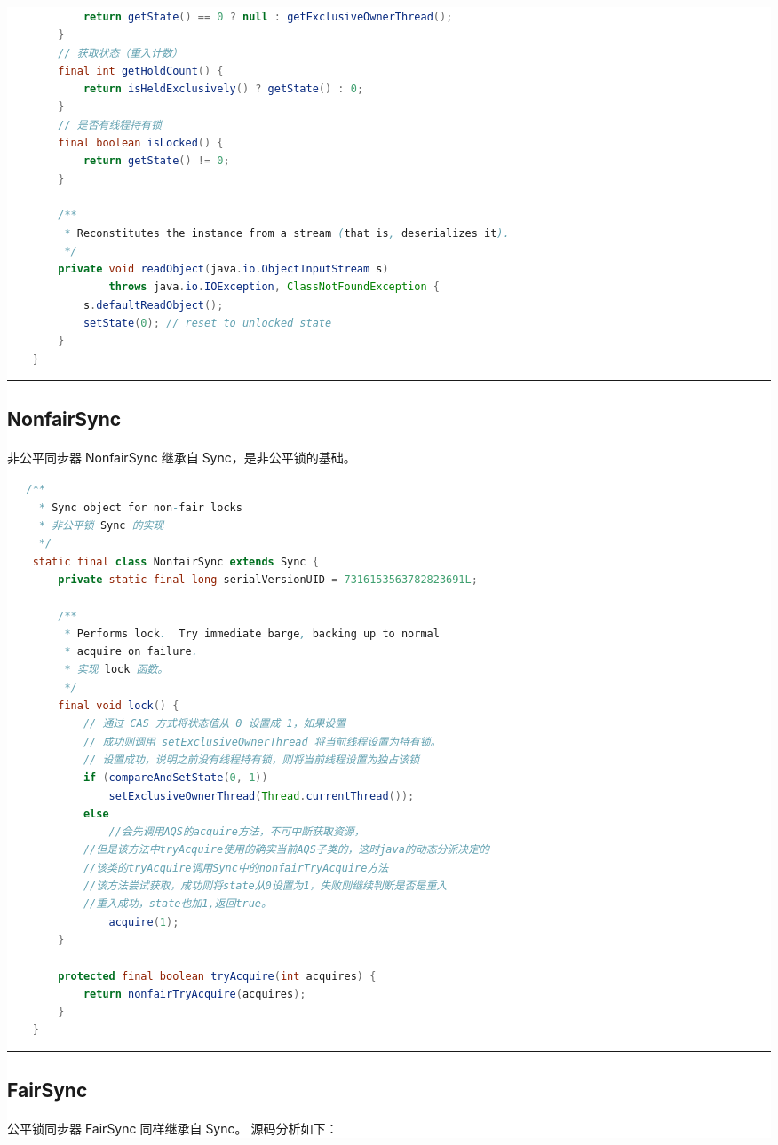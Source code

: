 ```java
            return getState() == 0 ? null : getExclusiveOwnerThread();
        }
        // 获取状态（重入计数）
        final int getHoldCount() {
            return isHeldExclusively() ? getState() : 0;
        }
        // 是否有线程持有锁
        final boolean isLocked() {
            return getState() != 0;
        }

        /**
         * Reconstitutes the instance from a stream (that is, deserializes it).
         */
        private void readObject(java.io.ObjectInputStream s)
                throws java.io.IOException, ClassNotFoundException {
            s.defaultReadObject();
            setState(0); // reset to unlocked state
        }
    }
```
***
## NonfairSync 
非公平同步器 NonfairSync 继承自 Sync，是非公平锁的基础。
```java
   /**
     * Sync object for non-fair locks
     * 非公平锁 Sync 的实现
     */
    static final class NonfairSync extends Sync {
        private static final long serialVersionUID = 7316153563782823691L;

        /**
         * Performs lock.  Try immediate barge, backing up to normal
         * acquire on failure.
         * 实现 lock 函数。
         */
        final void lock() {
            // 通过 CAS 方式将状态值从 0 设置成 1，如果设置
            // 成功则调用 setExclusiveOwnerThread 将当前线程设置为持有锁。
            // 设置成功，说明之前没有线程持有锁，则将当前线程设置为独占该锁
            if (compareAndSetState(0, 1))
                setExclusiveOwnerThread(Thread.currentThread());
            else
                //会先调用AQS的acquire方法，不可中断获取资源，
            //但是该方法中tryAcquire使用的确实当前AQS子类的，这时java的动态分派决定的
            //该类的tryAcquire调用Sync中的nonfairTryAcquire方法
            //该方法尝试获取，成功则将state从0设置为1，失败则继续判断是否是重入
            //重入成功，state也加1,返回true。
                acquire(1);
        }

        protected final boolean tryAcquire(int acquires) {
            return nonfairTryAcquire(acquires);
        }
    }
```
***
## FairSync
公平锁同步器 FairSync 同样继承自 Sync。
源码分析如下：